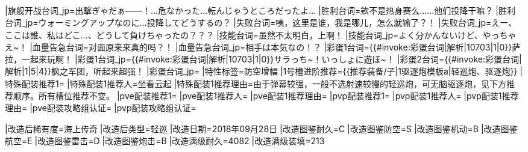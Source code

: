 |旗舰开战台词_jp=出撃ぎゃだぁ——！…危なかった…転んじゃうところだったよ…
|胜利台词=欸不是热身赛么……他们投降干嘛？
|胜利台词_jp=ウォーミングアップなのに…投降してどうするの？
|失败台词=咦，这里是谁，我是哪儿，怎么就输了？！
|失败台词_jp=えー、ここは誰、私はどこ…、どうして負けちゃったの？？？
|技能台词=虽然不太明白，上啊！
|技能台词_jp=よく分かんないけど、やっちゃえ~！
|血量告急台词=对面原来来真的吗？！
|血量告急台词_jp=相手は本気なの！？
|彩蛋1台词={{#invoke:彩蛋台词|解析|10703|1|0}}萨拉，一起来玩啊！
|彩蛋1台词_jp={{#invoke:彩蛋台词|解析|10703|1|0}}サラっち~！いっしょに遊ぼ~！
|彩蛋2台词={{#invoke:彩蛋台词|解析|1|5|4}}枫之军团，听起来超强！
|彩蛋台词_jp=
|特性标签=防空增幅
|1号槽进阶推荐={{推荐装备/子|1驱逐炮模板a|轻巡炮、驱逐炮}}
|特殊配装推荐1=
|特殊配装1推荐人=坐看云起
|特殊配装1推荐理由=由于弹幕较强，一般不选射速较慢的轻巡炮，可无脑驱逐炮，见下方推荐顺序。所有槽位推荐不变。
|pve配装推荐1=
|pve配装1推荐人=
|pve配装1推荐理由=
|pvp配装推荐1=
|pvp配装1推荐人=
|pvp配装1推荐理由=
|pve配装攻略组认证=
|pvp配装攻略组认证=

|改造后稀有度=海上传奇
|改造后类型=轻巡
|改造日期=2018年09月28日
|改造图鉴耐久=C
|改造图鉴防空=S
|改造图鉴机动=B
|改造图鉴航空=E
|改造图鉴雷击=D
|改造图鉴炮击=B
|改造满级耐久=4082
|改造满级装填=213